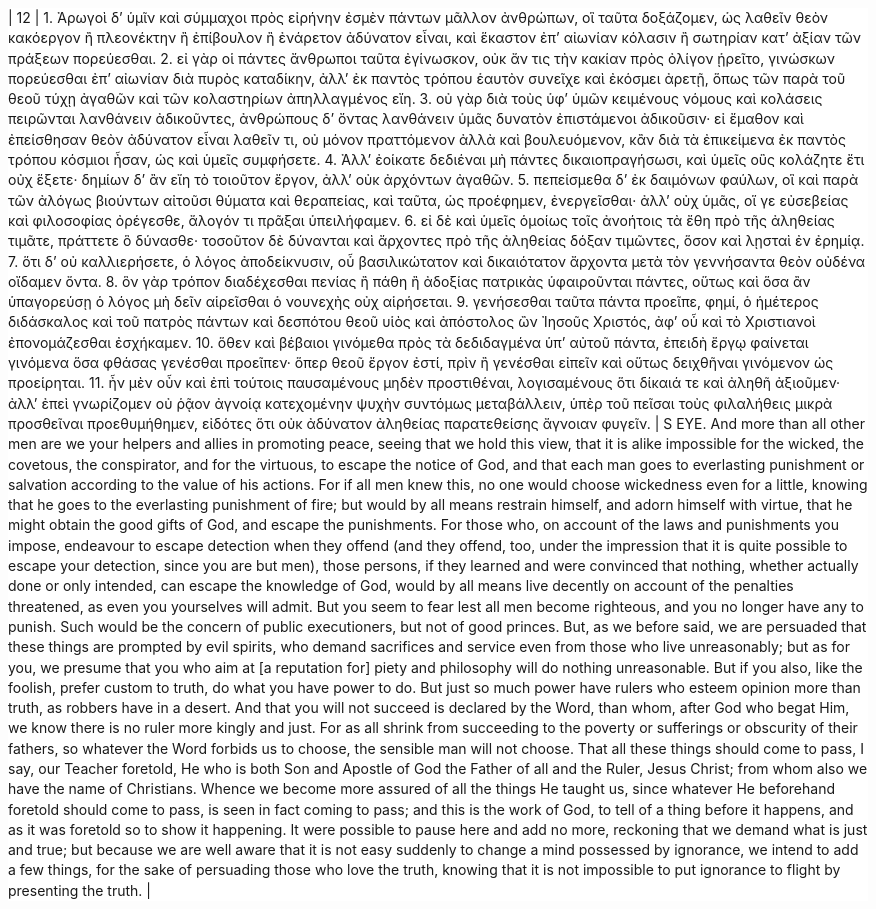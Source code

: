 | 12 | 1. Ἀρωγοὶ δ’ ὑμῖν καὶ σύμμαχοι πρὸς εἰρήνην ἐσμὲν πάντων μᾶλλον ἀνθρώπων, οἳ ταῦτα δοξάζομεν, ὡς λαθεῖν θεὸν κακόεργον ἢ πλεονέκτην ἢ ἐπίβουλον ἢ ἐνάρετον ἀδύνατον εἶναι, καὶ ἕκαστον ἐπ’ αἰωνίαν κόλασιν ἢ σωτηρίαν κατ’ ἀξίαν τῶν πράξεων πορεύεσθαι. 2. εἰ γὰρ οἱ πάντες ἄνθρωποι ταῦτα ἐγίνωσκον, οὐκ ἄν τις τὴν κακίαν πρὸς ὀλίγον ᾑρεῖτο, γινώσκων πορεύεσθαι ἐπ’ αἰωνίαν διὰ πυρὸς καταδίκην, ἀλλ’ ἐκ παντὸς τρόπου ἑαυτὸν συνεῖχε καὶ ἐκόσμει ἀρετῇ, ὅπως τῶν παρὰ τοῦ θεοῦ τύχῃ ἀγαθῶν καὶ τῶν κολαστηρίων ἀπηλλαγμένος εἴη. 3. οὐ γὰρ διὰ τοὺς ὑφ’ ὑμῶν κειμένους νόμους καὶ κολάσεις πειρῶνται λανθάνειν ἀδικοῦντες, ἀνθρώπους δ’ ὄντας λανθάνειν ὑμᾶς δυνατὸν ἐπιστάμενοι ἀδικοῦσιν· εἰ ἔμαθον καὶ ἐπείσθησαν θεὸν ἀδύνατον εἶναι λαθεῖν τι, οὐ μόνον πραττόμενον ἀλλὰ καὶ βουλευόμενον, κἂν διὰ τὰ ἐπικείμενα ἐκ παντὸς τρόπου κόσμιοι ἦσαν, ὡς καὶ ὑμεῖς συμφήσετε. 4. Ἀλλ’ ἐοίκατε δεδιέναι μὴ πάντες δικαιοπραγήσωσι, καὶ ὑμεῖς οὓς κολάζητε ἔτι οὐχ ἕξετε· δημίων δ’ ἂν εἴη τὸ τοιοῦτον ἔργον, ἀλλ’ οὐκ ἀρχόντων ἀγαθῶν. 5. πεπείσμεθα δ’ ἐκ δαιμόνων φαύλων, οἳ καὶ παρὰ τῶν ἀλόγως βιούντων αἰτοῦσι θύματα καὶ θεραπείας, καὶ ταῦτα, ὡς προέφημεν, ἐνεργεῖσθαι· ἀλλ’ οὐχ ὑμᾶς, οἵ γε εὐσεβείας καὶ φιλοσοφίας ὀρέγεσθε, ἄλογόν τι πρᾶξαι ὑπειλήφαμεν. 6. εἰ δὲ καὶ ὑμεῖς ὁμοίως τοῖς ἀνοήτοις τὰ ἔθη πρὸ τῆς ἀληθείας τιμᾶτε, πράττετε ὃ δύνασθε· τοσοῦτον δὲ δύνανται καὶ ἄρχοντες πρὸ τῆς ἀληθείας δόξαν τιμῶντες, ὅσον καὶ λῃσταὶ ἐν ἐρημίᾳ. 7. ὅτι δ’ οὐ καλλιερήσετε, ὁ λόγος ἀποδείκνυσιν, οὗ βασιλικώτατον καὶ δικαιότατον ἄρχοντα μετὰ τὸν γεννήσαντα θεὸν οὐδένα οἴδαμεν ὄντα. 8. ὃν γὰρ τρόπον διαδέχεσθαι πενίας ἢ πάθη ἢ ἀδοξίας πατρικὰς ὑφαιροῦνται πάντες, οὕτως καὶ ὅσα ἂν ὑπαγορεύσῃ ὁ λόγος μὴ δεῖν αἱρεῖσθαι ὁ νουνεχὴς οὐχ αἱρήσεται. 9. γενήσεσθαι ταῦτα πάντα προεῖπε, φημί, ὁ ἡμέτερος διδάσκαλος καὶ τοῦ πατρὸς πάντων καὶ δεσπότου θεοῦ υἱὸς καὶ ἀπόστολος ὢν Ἰησοῦς Χριστός, ἀφ’ οὗ καὶ τὸ Χριστιανοὶ ἐπονομάζεσθαι ἐσχήκαμεν. 10. ὅθεν καὶ βέβαιοι γινόμεθα πρὸς τὰ δεδιδαγμένα ὑπ’ αὐτοῦ πάντα, ἐπειδὴ ἔργῳ φαίνεται γινόμενα ὅσα φθάσας γενέσθαι προεῖπεν· ὅπερ θεοῦ ἔργον ἐστί, πρὶν ἢ γενέσθαι εἰπεῖν καὶ οὕτως δειχθῆναι γινόμενον ὡς προείρηται. 11. ἦν μὲν οὖν καὶ ἐπὶ τούτοις παυσαμένους μηδὲν προστιθέναι, λογισαμένους ὅτι δίκαιά τε καὶ ἀληθῆ ἀξιοῦμεν· ἀλλ’ ἐπεὶ γνωρίζομεν οὐ ῥᾷον ἀγνοίᾳ κατεχομένην ψυχὴν συντόμως μεταβάλλειν, ὑπὲρ τοῦ πεῖσαι τοὺς φιλαλήθεις μικρὰ προσθεῖναι προεθυμήθημεν, εἰδότες ὅτι οὐκ ἀδύνατον ἀληθείας παρατεθείσης ἄγνοιαν φυγεῖν. | S EYE. And more than all other men are we your helpers and allies in promoting peace, seeing that we hold this view, that it is alike impossible for the wicked, the covetous, the conspirator, and for the virtuous, to escape the notice of God, and that each man goes to everlasting punishment or salvation according to the value of his actions. For if all men knew this, no one would choose wickedness even for a little, knowing that he goes to the everlasting punishment of fire; but would by all means restrain himself, and adorn himself with virtue, that he might obtain the good gifts of God, and escape the punishments. For those who, on account of the laws and punishments you impose, endeavour to escape detection when they offend (and they offend, too, under the impression that it is quite possible to escape your detection, since you are but men), those persons, if they learned and were convinced that nothing, whether actually done or only intended, can escape the knowledge of God, would by all means live decently on account of the penalties threatened, as even you yourselves will admit. But you seem to fear lest all men become righteous, and you no longer have any to punish. Such would be the concern of public executioners, but not of good princes. But, as we before said, we are persuaded that these things are prompted by evil spirits, who demand sacrifices and service even from those who live unreasonably; but as for you, we presume that you who aim at [a reputation for] piety and philosophy will do nothing unreasonable. But if you also, like the foolish, prefer custom to truth, do what you have power to do. But just so much power have rulers who esteem opinion more than truth, as robbers have in a desert. And that you will not succeed is declared by the Word, than whom, after God who begat Him, we know there is no ruler more kingly and just. For as all shrink from succeeding to the poverty or sufferings or obscurity of their fathers, so whatever the Word forbids us to choose, the sensible man will not choose. That all these things should come to pass, I say, our Teacher foretold, He who is both Son and Apostle of God the Father of all and the Ruler, Jesus Christ; from whom also we have the name of Christians. Whence we become more assured of all the things He taught us, since whatever He beforehand foretold should come to pass, is seen in fact coming to pass; and this is the work of God, to tell of a thing before it happens, and as it was foretold so to show it happening. It were possible to pause here and add no more, reckoning that we demand what is just and true; but because we are well aware that it is not easy suddenly to change a mind possessed by ignorance, we intend to add a few things, for the sake of persuading those who love the truth, knowing that it is not impossible to put ignorance to flight by presenting the truth. |